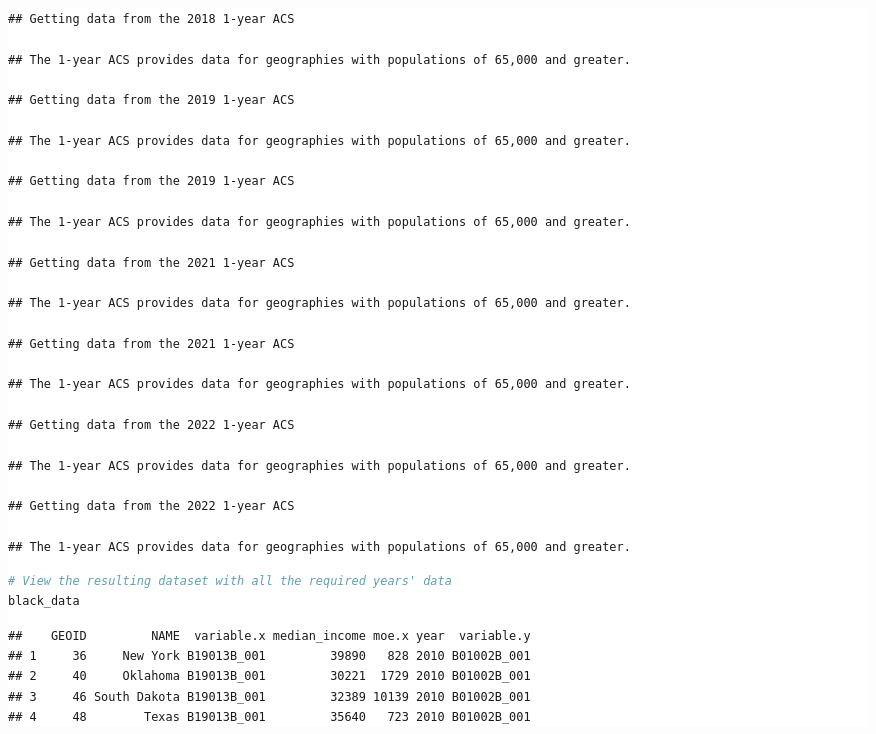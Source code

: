     ## Getting data from the 2018 1-year ACS

    ## The 1-year ACS provides data for geographies with populations of 65,000 and greater.

    ## Getting data from the 2019 1-year ACS

    ## The 1-year ACS provides data for geographies with populations of 65,000 and greater.

    ## Getting data from the 2019 1-year ACS

    ## The 1-year ACS provides data for geographies with populations of 65,000 and greater.

    ## Getting data from the 2021 1-year ACS

    ## The 1-year ACS provides data for geographies with populations of 65,000 and greater.

    ## Getting data from the 2021 1-year ACS

    ## The 1-year ACS provides data for geographies with populations of 65,000 and greater.

    ## Getting data from the 2022 1-year ACS

    ## The 1-year ACS provides data for geographies with populations of 65,000 and greater.

    ## Getting data from the 2022 1-year ACS

    ## The 1-year ACS provides data for geographies with populations of 65,000 and greater.

``` r
# View the resulting dataset with all the required years' data
black_data
```

    ##    GEOID         NAME  variable.x median_income moe.x year  variable.y
    ## 1     36     New York B19013B_001         39890   828 2010 B01002B_001
    ## 2     40     Oklahoma B19013B_001         30221  1729 2010 B01002B_001
    ## 3     46 South Dakota B19013B_001         32389 10139 2010 B01002B_001
    ## 4     48        Texas B19013B_001         35640   723 2010 B01002B_001